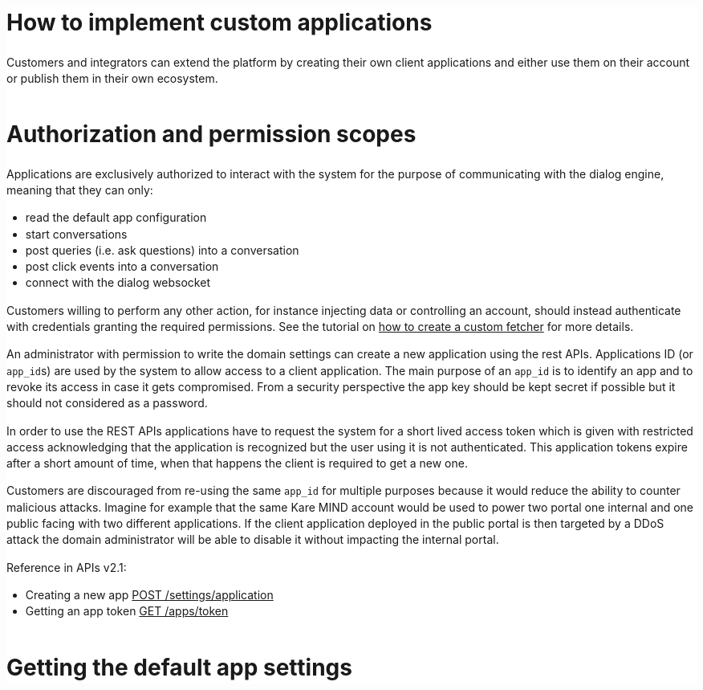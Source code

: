 # How to implement custom applications

Customers and integrators can extend the platform by creating their own client
applications and either use them on their account or publish them in their
own ecosystem.

# Authorization and permission scopes

Applications are exclusively authorized to interact with the system for the
purpose of communicating with the dialog engine, meaning that they can only:
 *  read the default app configuration
 *  start conversations
 *  post queries (i.e. ask questions) into a conversation
 *  post click events into a conversation
 *  connect with the dialog websocket

Customers willing to perform any other action, for instance injecting data
or controlling an account, should instead authenticate with credentials
granting the required permissions. See the tutorial on
[how to create a custom fetcher](./custom-fetchers) for more details.  

An administrator with permission to write the domain settings can create a new
application using the rest APIs. Applications ID (or `app_id`s) are used by the
system to allow access to a client application.
The main purpose of an `app_id` is to identify an app and to revoke its access
in case it gets compromised. From a security perspective the app key should
be kept secret if possible but it should not considered as a password.

In order to use the REST APIs applications have to request the system for a
short lived access token which is given with restricted access acknowledging
that the application is recognized but the user using it is not authenticated.
This application tokens expire after a short amount of time, when that happens
the client is required to get a new one.

Customers are discouraged from re-using the same `app_id` for multiple purposes
because it would reduce the ability to counter malicious attacks. Imagine for
example that the same Kare MIND account would be used to power two portal one
internal and one public facing with two different applications. If the client
application deployed in the public portal is then targeted by a DDoS attack the
domain administrator will be able to disable it without impacting the internal
portal.

Reference in APIs v2.1:
 *  Creating a new app [POST /settings/application](http://swaggerui.herokuapp.com/?url=https://s3-eu-west-1.amazonaws.com/gluru-docs/swagger-specs/core/mind/api/public/v2.1/swagger.json#!/settings/postApplication)
 *  Getting an app token [GET /apps/token](http://swaggerui.herokuapp.com/?url=https://s3-eu-west-1.amazonaws.com/gluru-docs/swagger-specs/core/mind/api/public/v2.1/swagger.json#!/apps/getToken)


# Getting the default app settings
